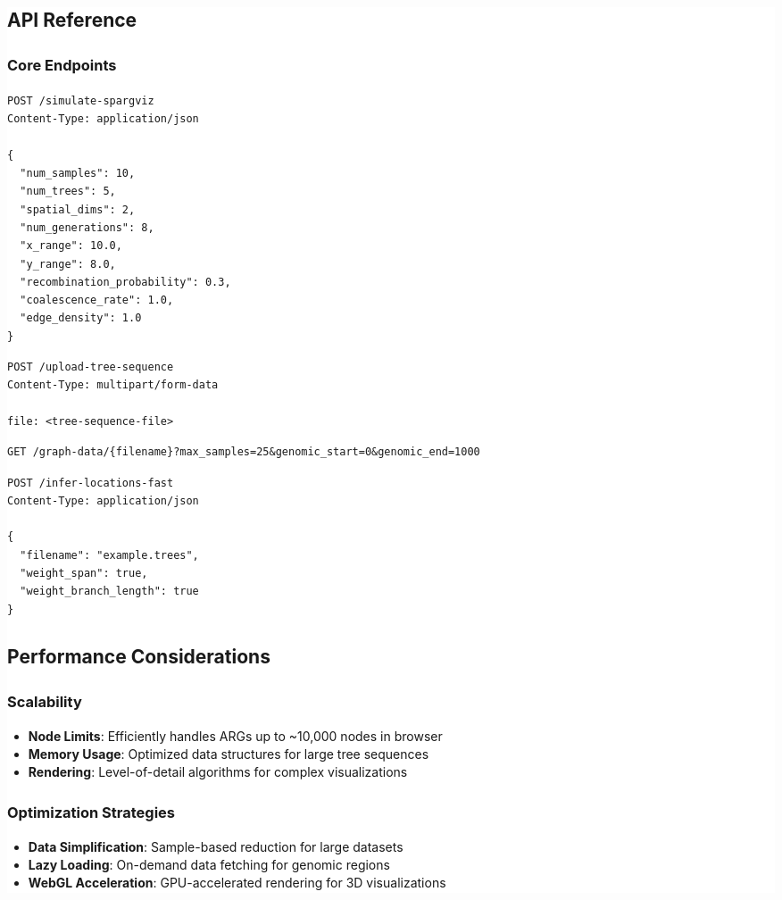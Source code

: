 ## API Reference

### Core Endpoints

```http
POST /simulate-spargviz
Content-Type: application/json

{
  "num_samples": 10,
  "num_trees": 5,
  "spatial_dims": 2,
  "num_generations": 8,
  "x_range": 10.0,
  "y_range": 8.0,
  "recombination_probability": 0.3,
  "coalescence_rate": 1.0,
  "edge_density": 1.0
}
```

```http
POST /upload-tree-sequence
Content-Type: multipart/form-data

file: <tree-sequence-file>
```

```http
GET /graph-data/{filename}?max_samples=25&genomic_start=0&genomic_end=1000
```

```http
POST /infer-locations-fast
Content-Type: application/json

{
  "filename": "example.trees",
  "weight_span": true,
  "weight_branch_length": true
}
```

## Performance Considerations

### Scalability
- **Node Limits**: Efficiently handles ARGs up to ~10,000 nodes in browser
- **Memory Usage**: Optimized data structures for large tree sequences
- **Rendering**: Level-of-detail algorithms for complex visualizations

### Optimization Strategies
- **Data Simplification**: Sample-based reduction for large datasets
- **Lazy Loading**: On-demand data fetching for genomic regions
- **WebGL Acceleration**: GPU-accelerated rendering for 3D visualizations

